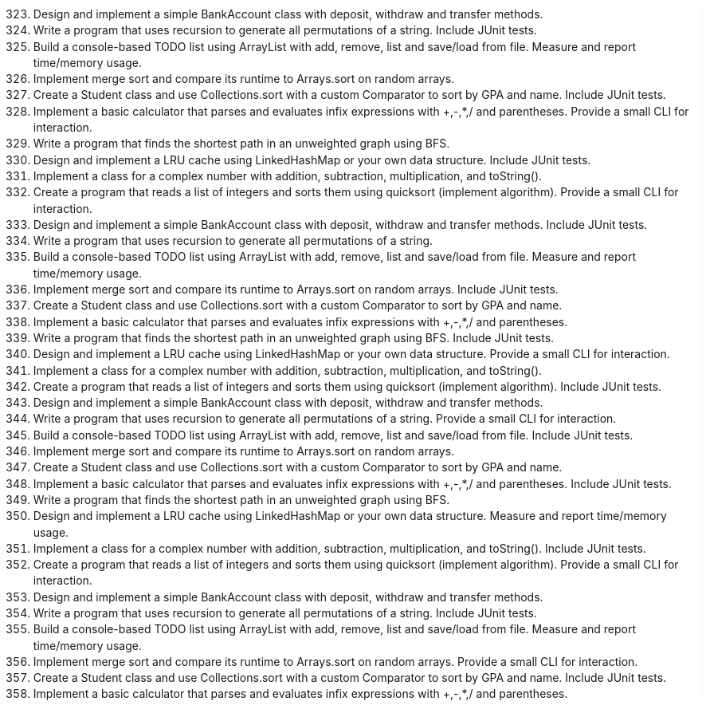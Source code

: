323. Design and implement a simple BankAccount class with deposit, withdraw and transfer methods.
324. Write a program that uses recursion to generate all permutations of a string. Include JUnit tests.
325. Build a console-based TODO list using ArrayList with add, remove, list and save/load from file. Measure and report time/memory usage.
326. Implement merge sort and compare its runtime to Arrays.sort on random arrays.
327. Create a Student class and use Collections.sort with a custom Comparator to sort by GPA and name. Include JUnit tests.
328. Implement a basic calculator that parses and evaluates infix expressions with +,-,*,/ and parentheses. Provide a small CLI for interaction.
329. Write a program that finds the shortest path in an unweighted graph using BFS.
330. Design and implement a LRU cache using LinkedHashMap or your own data structure. Include JUnit tests.
331. Implement a class for a complex number with addition, subtraction, multiplication, and toString().
332. Create a program that reads a list of integers and sorts them using quicksort (implement algorithm). Provide a small CLI for interaction.
333. Design and implement a simple BankAccount class with deposit, withdraw and transfer methods. Include JUnit tests.
334. Write a program that uses recursion to generate all permutations of a string.
335. Build a console-based TODO list using ArrayList with add, remove, list and save/load from file. Measure and report time/memory usage.
336. Implement merge sort and compare its runtime to Arrays.sort on random arrays. Include JUnit tests.
337. Create a Student class and use Collections.sort with a custom Comparator to sort by GPA and name.
338. Implement a basic calculator that parses and evaluates infix expressions with +,-,*,/ and parentheses.
339. Write a program that finds the shortest path in an unweighted graph using BFS. Include JUnit tests.
340. Design and implement a LRU cache using LinkedHashMap or your own data structure. Provide a small CLI for interaction.
341. Implement a class for a complex number with addition, subtraction, multiplication, and toString().
342. Create a program that reads a list of integers and sorts them using quicksort (implement algorithm). Include JUnit tests.
343. Design and implement a simple BankAccount class with deposit, withdraw and transfer methods.
344. Write a program that uses recursion to generate all permutations of a string. Provide a small CLI for interaction.
345. Build a console-based TODO list using ArrayList with add, remove, list and save/load from file. Include JUnit tests.
346. Implement merge sort and compare its runtime to Arrays.sort on random arrays.
347. Create a Student class and use Collections.sort with a custom Comparator to sort by GPA and name.
348. Implement a basic calculator that parses and evaluates infix expressions with +,-,*,/ and parentheses. Include JUnit tests.
349. Write a program that finds the shortest path in an unweighted graph using BFS.
350. Design and implement a LRU cache using LinkedHashMap or your own data structure. Measure and report time/memory usage.
351. Implement a class for a complex number with addition, subtraction, multiplication, and toString(). Include JUnit tests.
352. Create a program that reads a list of integers and sorts them using quicksort (implement algorithm). Provide a small CLI for interaction.
353. Design and implement a simple BankAccount class with deposit, withdraw and transfer methods.
354. Write a program that uses recursion to generate all permutations of a string. Include JUnit tests.
355. Build a console-based TODO list using ArrayList with add, remove, list and save/load from file. Measure and report time/memory usage.
356. Implement merge sort and compare its runtime to Arrays.sort on random arrays. Provide a small CLI for interaction.
357. Create a Student class and use Collections.sort with a custom Comparator to sort by GPA and name. Include JUnit tests.
358. Implement a basic calculator that parses and evaluates infix expressions with +,-,*,/ and parentheses.